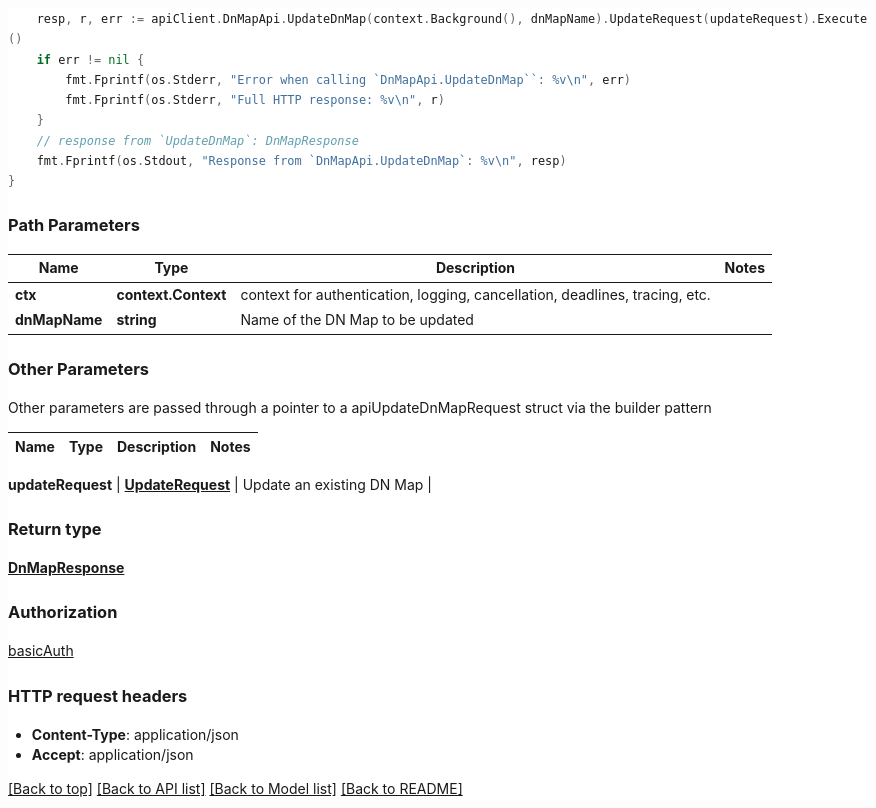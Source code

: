 ```go
    resp, r, err := apiClient.DnMapApi.UpdateDnMap(context.Background(), dnMapName).UpdateRequest(updateRequest).Execute()
    if err != nil {
        fmt.Fprintf(os.Stderr, "Error when calling `DnMapApi.UpdateDnMap``: %v\n", err)
        fmt.Fprintf(os.Stderr, "Full HTTP response: %v\n", r)
    }
    // response from `UpdateDnMap`: DnMapResponse
    fmt.Fprintf(os.Stdout, "Response from `DnMapApi.UpdateDnMap`: %v\n", resp)
}
```

### Path Parameters


Name | Type | Description  | Notes
------------- | ------------- | ------------- | -------------
**ctx** | **context.Context** | context for authentication, logging, cancellation, deadlines, tracing, etc.
**dnMapName** | **string** | Name of the DN Map to be updated | 

### Other Parameters

Other parameters are passed through a pointer to a apiUpdateDnMapRequest struct via the builder pattern


Name | Type | Description  | Notes
------------- | ------------- | ------------- | -------------

 **updateRequest** | [**UpdateRequest**](UpdateRequest.md) | Update an existing DN Map | 

### Return type

[**DnMapResponse**](DnMapResponse.md)

### Authorization

[basicAuth](../README.md#basicAuth)

### HTTP request headers

- **Content-Type**: application/json
- **Accept**: application/json

[[Back to top]](#) [[Back to API list]](../README.md#documentation-for-api-endpoints)
[[Back to Model list]](../README.md#documentation-for-models)
[[Back to README]](../README.md)

